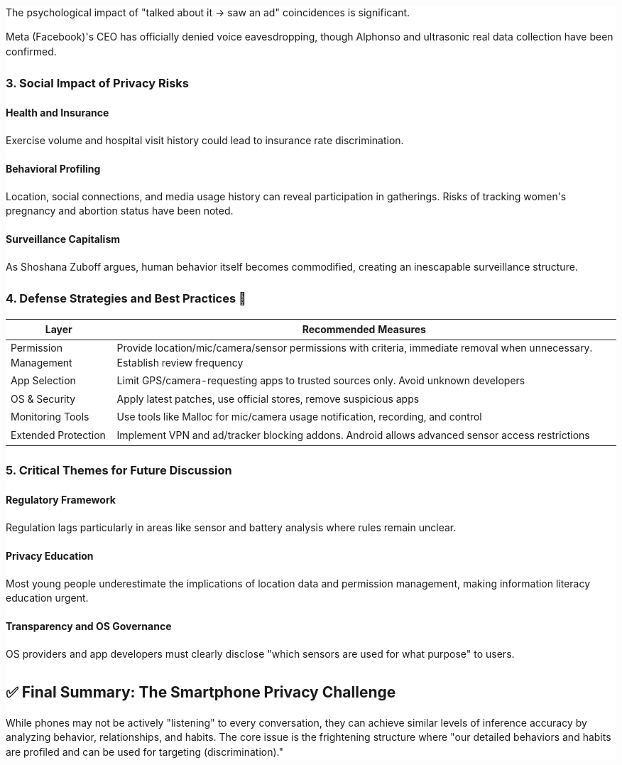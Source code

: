 The psychological impact of "talked about it → saw an ad" coincidences is significant.

Meta (Facebook)'s CEO has officially denied voice eavesdropping, though Alphonso and ultrasonic real data collection have been confirmed.

### 3. Social Impact of Privacy Risks

#### Health and Insurance

Exercise volume and hospital visit history could lead to insurance rate discrimination.

#### Behavioral Profiling

Location, social connections, and media usage history can reveal participation in gatherings. Risks of tracking women's pregnancy and abortion status have been noted.

#### Surveillance Capitalism

As Shoshana Zuboff argues, human behavior itself becomes commodified, creating an inescapable surveillance structure.

### 4. Defense Strategies and Best Practices 🔐

| Layer                 | Recommended Measures                                                                                                         |
| --------------------- | ---------------------------------------------------------------------------------------------------------------------------- |
| Permission Management | Provide location/mic/camera/sensor permissions with criteria, immediate removal when unnecessary. Establish review frequency |
| App Selection         | Limit GPS/camera-requesting apps to trusted sources only. Avoid unknown developers                                           |
| OS & Security         | Apply latest patches, use official stores, remove suspicious apps                                                            |
| Monitoring Tools      | Use tools like Malloc for mic/camera usage notification, recording, and control                                              |
| Extended Protection   | Implement VPN and ad/tracker blocking addons. Android allows advanced sensor access restrictions                             |

### 5. Critical Themes for Future Discussion

#### Regulatory Framework

Regulation lags particularly in areas like sensor and battery analysis where rules remain unclear.

#### Privacy Education

Most young people underestimate the implications of location data and permission management, making information literacy education urgent.

#### Transparency and OS Governance

OS providers and app developers must clearly disclose "which sensors are used for what purpose" to users.

## ✅ Final Summary: The Smartphone Privacy Challenge

While phones may not be actively "listening" to every conversation, they can achieve similar levels of inference accuracy by analyzing behavior, relationships, and habits. The core issue is the frightening structure where "our detailed behaviors and habits are profiled and can be used for targeting (discrimination)."
